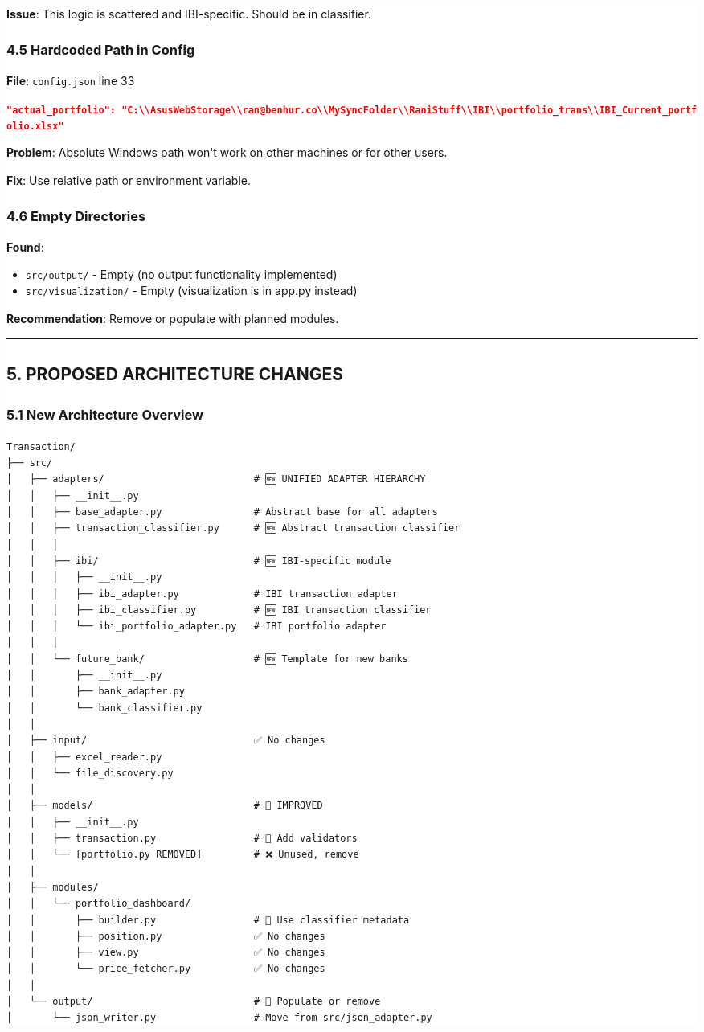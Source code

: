 **Issue**: This logic is scattered and IBI-specific. Should be in classifier.

### **4.5 Hardcoded Path in Config**

**File**: `config.json` line 33

```json
"actual_portfolio": "C:\\AsusWebStorage\\ran@benhur.co\\MySyncFolder\\RaniStuff\\IBI\\portfolio_trans\\IBI_Current_portfolio.xlsx"
```

**Problem**: Absolute Windows path won't work on other machines or for other users.

**Fix**: Use relative path or environment variable.

### **4.6 Empty Directories**

**Found**:
- `src/output/` - Empty (no output functionality implemented)
- `src/visualization/` - Empty (visualization is in app.py instead)

**Recommendation**: Remove or populate with planned modules.

---

## **5. PROPOSED ARCHITECTURE CHANGES**

### **5.1 New Architecture Overview**

```
Transaction/
├── src/
│   ├── adapters/                          # 🆕 UNIFIED ADAPTER HIERARCHY
│   │   ├── __init__.py
│   │   ├── base_adapter.py                # Abstract base for all adapters
│   │   ├── transaction_classifier.py      # 🆕 Abstract transaction classifier
│   │   │
│   │   ├── ibi/                           # 🆕 IBI-specific module
│   │   │   ├── __init__.py
│   │   │   ├── ibi_adapter.py             # IBI transaction adapter
│   │   │   ├── ibi_classifier.py          # 🆕 IBI transaction classifier
│   │   │   └── ibi_portfolio_adapter.py   # IBI portfolio adapter
│   │   │
│   │   └── future_bank/                   # 🆕 Template for new banks
│   │       ├── __init__.py
│   │       ├── bank_adapter.py
│   │       └── bank_classifier.py
│   │
│   ├── input/                             ✅ No changes
│   │   ├── excel_reader.py
│   │   └── file_discovery.py
│   │
│   ├── models/                            # 🔧 IMPROVED
│   │   ├── __init__.py
│   │   ├── transaction.py                 # 🔧 Add validators
│   │   └── [portfolio.py REMOVED]         # ❌ Unused, remove
│   │
│   ├── modules/
│   │   └── portfolio_dashboard/
│   │       ├── builder.py                 # 🔧 Use classifier metadata
│   │       ├── position.py                ✅ No changes
│   │       ├── view.py                    ✅ No changes
│   │       └── price_fetcher.py           ✅ No changes
│   │
│   └── output/                            # 🔧 Populate or remove
│       └── json_writer.py                 # Move from src/json_adapter.py
```